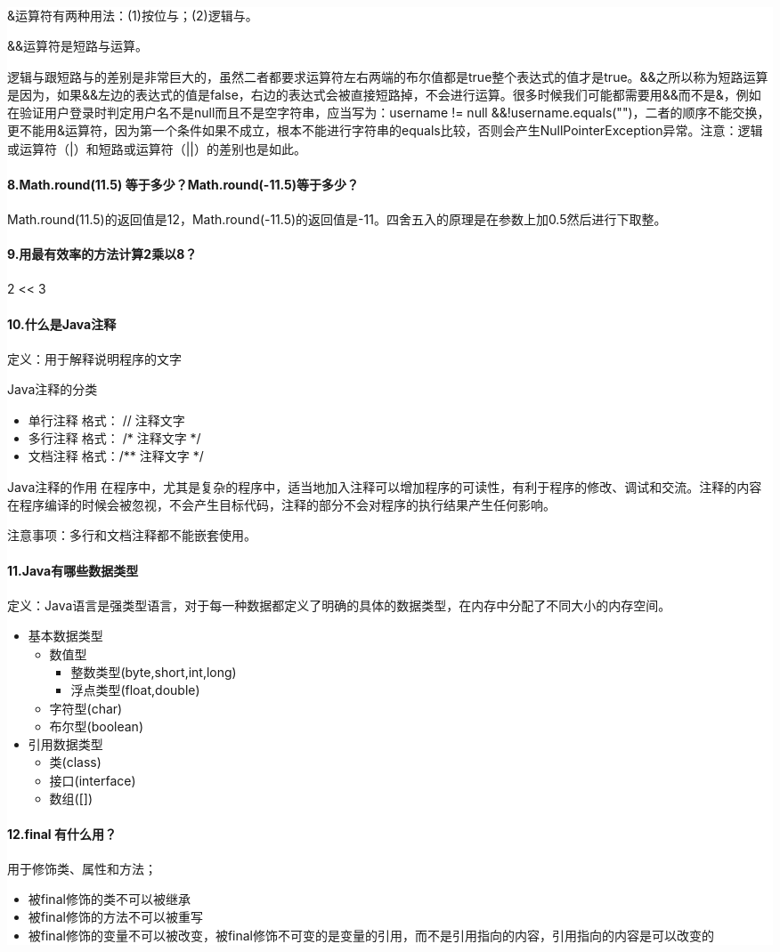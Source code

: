 &运算符有两种用法：(1)按位与；(2)逻辑与。

&&运算符是短路与运算。

逻辑与跟短路与的差别是非常巨大的，虽然二者都要求运算符左右两端的布尔值都是true整个表达式的值才是true。&&之所以称为短路运算是因为，如果&&左边的表达式的值是false，右边的表达式会被直接短路掉，不会进行运算。很多时候我们可能都需要用&&而不是&，例如在验证用户登录时判定用户名不是null而且不是空字符串，应当写为：username != null &&!username.equals("")，二者的顺序不能交换，更不能用&运算符，因为第一个条件如果不成立，根本不能进行字符串的equals比较，否则会产生NullPointerException异常。注意：逻辑或运算符（|）和短路或运算符（||）的差别也是如此。

#### 8.Math.round(11.5) 等于多少？Math.round(-11.5)等于多少？

Math.round(11.5)的返回值是12，Math.round(-11.5)的返回值是-11。四舍五入的原理是在参数上加0.5然后进行下取整。

#### 9.用最有效率的方法计算2乘以8？

2 << 3

#### 10.什么是Java注释

定义：用于解释说明程序的文字

Java注释的分类
- 单行注释 
  格式： // 注释文字
- 多行注释 
  格式： /* 注释文字 */
- 文档注释 
  格式：/** 注释文字 */

Java注释的作用
在程序中，尤其是复杂的程序中，适当地加入注释可以增加程序的可读性，有利于程序的修改、调试和交流。注释的内容在程序编译的时候会被忽视，不会产生目标代码，注释的部分不会对程序的执行结果产生任何影响。

注意事项：多行和文档注释都不能嵌套使用。

#### 11.Java有哪些数据类型

定义：Java语言是强类型语言，对于每一种数据都定义了明确的具体的数据类型，在内存中分配了不同大小的内存空间。

- 基本数据类型
  - 数值型
    - 整数类型(byte,short,int,long)
    - 浮点类型(float,double)
  - 字符型(char)
  - 布尔型(boolean)
- 引用数据类型
  - 类(class)
  - 接口(interface)
  - 数组([])

#### 12.final 有什么用？

用于修饰类、属性和方法；

- 被final修饰的类不可以被继承
- 被final修饰的方法不可以被重写
- 被final修饰的变量不可以被改变，被final修饰不可变的是变量的引用，而不是引用指向的内容，引用指向的内容是可以改变的
